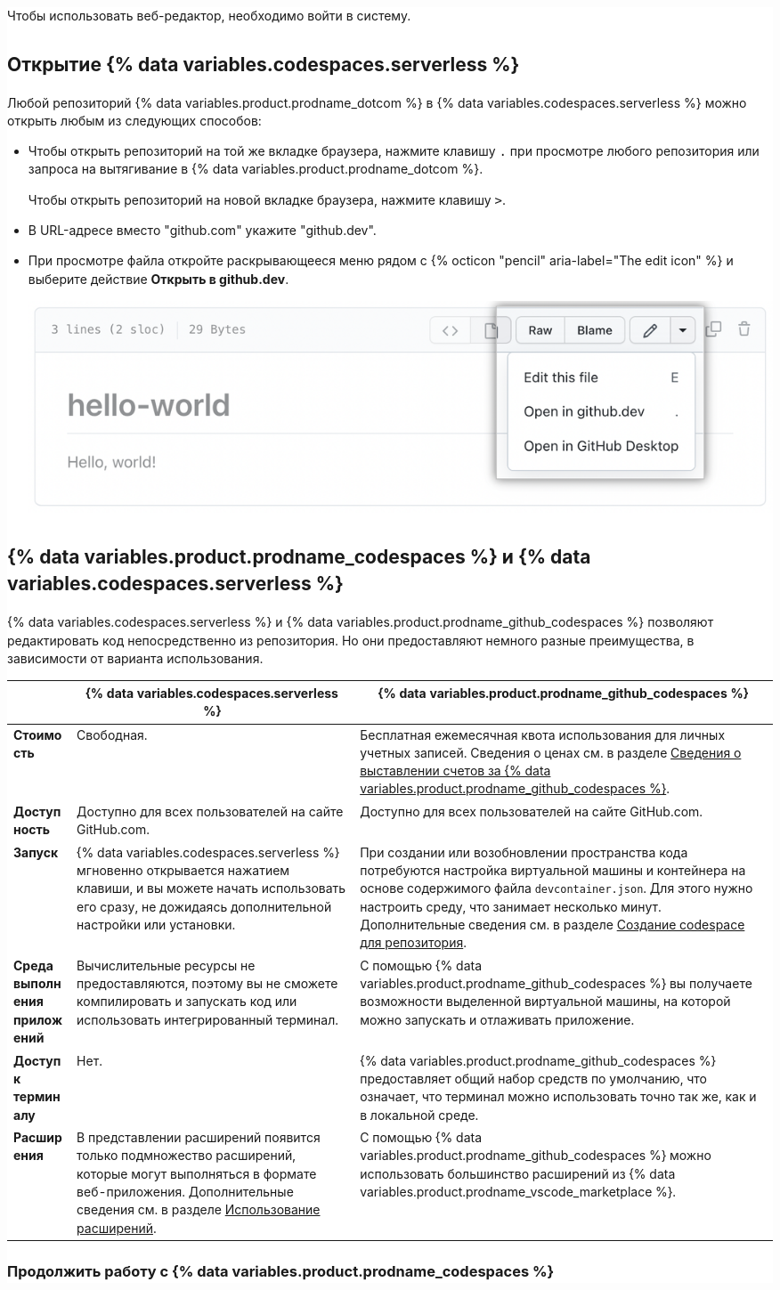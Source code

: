Чтобы использовать веб-редактор, необходимо войти в систему.

## Открытие {% data variables.codespaces.serverless %}

Любой репозиторий {% data variables.product.prodname_dotcom %} в {% data variables.codespaces.serverless %} можно открыть любым из следующих способов:

- Чтобы открыть репозиторий на той же вкладке браузера, нажмите клавишу <kbd>.</kbd> при просмотре любого репозитория или запроса на вытягивание в {% data variables.product.prodname_dotcom %}.
 
  Чтобы открыть репозиторий на новой вкладке браузера, нажмите клавишу <kbd>></kbd>.

- В URL-адресе вместо "github.com" укажите "github.dev".
- При просмотре файла откройте раскрывающееся меню рядом с {% octicon "pencil" aria-label="The edit icon" %} и выберите действие **Открыть в github.dev**.

  ![Раскрывающееся меню редактирования файла](/assets/images/help/repository/edit-file-edit-dropdown.png)

## {% data variables.product.prodname_codespaces %} и {% data variables.codespaces.serverless %}

{% data variables.codespaces.serverless %} и {% data variables.product.prodname_github_codespaces %} позволяют редактировать код непосредственно из репозитория. Но они предоставляют немного разные преимущества, в зависимости от варианта использования.

|| {% data variables.codespaces.serverless %} | {% data variables.product.prodname_github_codespaces %}|
|-|----------------|---------|
| **Стоимость** | Свободная.      | Бесплатная ежемесячная квота использования для личных учетных записей. Сведения о ценах см. в разделе [Сведения о выставлении счетов за {% data variables.product.prodname_github_codespaces %}](/billing/managing-billing-for-github-codespaces/about-billing-for-github-codespaces#github-codespaces-pricing).|
| **Доступность** | Доступно для всех пользователей на сайте GitHub.com. | Доступно для всех пользователей на сайте GitHub.com. |
| **Запуск** | {% data variables.codespaces.serverless %} мгновенно открывается нажатием клавиши, и вы можете начать использовать его сразу, не дожидаясь дополнительной настройки или установки. | При создании или возобновлении пространства кода потребуются настройка виртуальной машины и контейнера на основе содержимого файла `devcontainer.json`. Для этого нужно настроить среду, что занимает несколько минут. Дополнительные сведения см. в разделе [Создание codespace для репозитория](/codespaces/developing-in-codespaces/creating-a-codespace-for-a-repository). |
| **Среда выполнения приложений**  | Вычислительные ресурсы не предоставляются, поэтому вы не сможете компилировать и запускать код или использовать интегрированный терминал. | С помощью {% data variables.product.prodname_github_codespaces %} вы получаете возможности выделенной виртуальной машины, на которой можно запускать и отлаживать приложение.|
| **Доступ к терминалу** | Нет. | {% data variables.product.prodname_github_codespaces %} предоставляет общий набор средств по умолчанию, что означает, что терминал можно использовать точно так же, как и в локальной среде.|
| **Расширения**  | В представлении расширений появится только подмножество расширений, которые могут выполняться в формате веб-приложения. Дополнительные сведения см. в разделе [Использование расширений](#using-extensions).| С помощью {% data variables.product.prodname_github_codespaces %} можно использовать большинство расширений из {% data variables.product.prodname_vscode_marketplace %}.|

### Продолжить работу с {% data variables.product.prodname_codespaces %}
